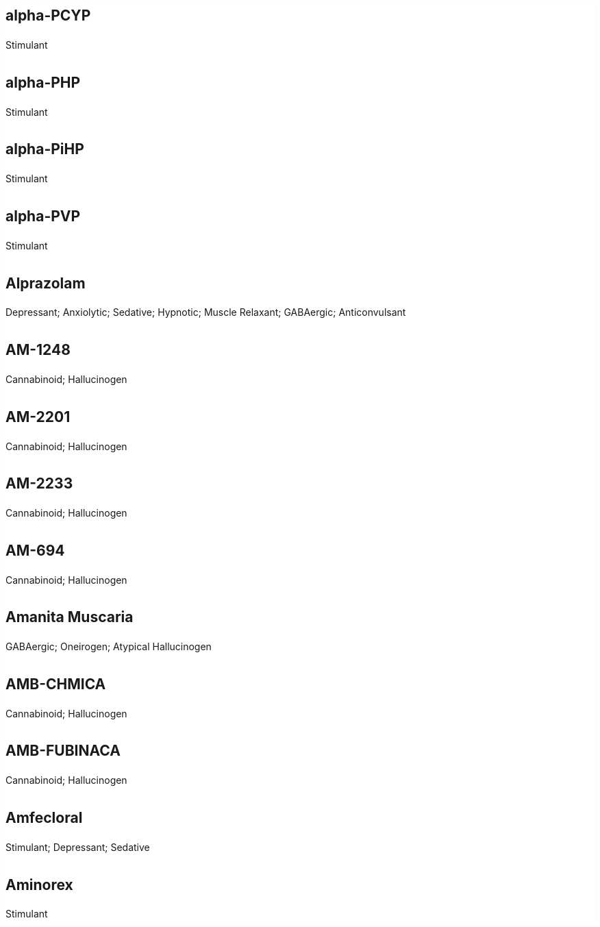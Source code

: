 ## alpha-PCYP
Stimulant

## alpha-PHP
Stimulant

## alpha-PiHP
Stimulant

## alpha-PVP
Stimulant

## Alprazolam
Depressant; Anxiolytic; Sedative; Hypnotic; Muscle Relaxant; GABAergic; Anticonvulsant

## AM-1248
Cannabinoid; Hallucinogen

## AM-2201
Cannabinoid; Hallucinogen

## AM-2233
Cannabinoid; Hallucinogen

## AM-694
Cannabinoid; Hallucinogen

## Amanita Muscaria
GABAergic; Oneirogen; Atypical Hallucinogen

## AMB-CHMICA
Cannabinoid; Hallucinogen

## AMB-FUBINACA
Cannabinoid; Hallucinogen

## Amfecloral
Stimulant; Depressant; Sedative

## Aminorex
Stimulant
